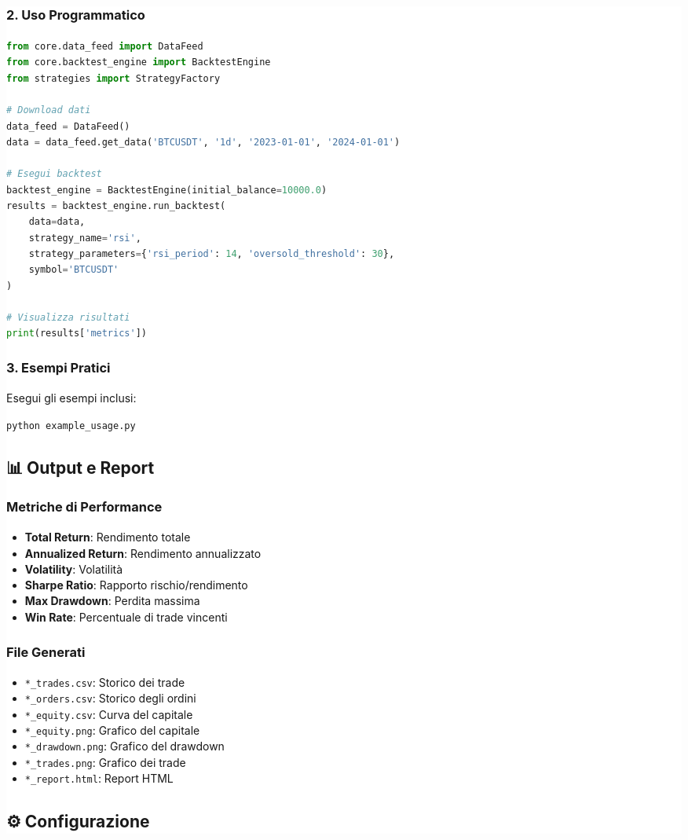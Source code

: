 ### 2. Uso Programmatico

```python
from core.data_feed import DataFeed
from core.backtest_engine import BacktestEngine
from strategies import StrategyFactory

# Download dati
data_feed = DataFeed()
data = data_feed.get_data('BTCUSDT', '1d', '2023-01-01', '2024-01-01')

# Esegui backtest
backtest_engine = BacktestEngine(initial_balance=10000.0)
results = backtest_engine.run_backtest(
    data=data,
    strategy_name='rsi',
    strategy_parameters={'rsi_period': 14, 'oversold_threshold': 30},
    symbol='BTCUSDT'
)

# Visualizza risultati
print(results['metrics'])
```

### 3. Esempi Pratici

Esegui gli esempi inclusi:
```bash
python example_usage.py
```

## 📊 Output e Report

### Metriche di Performance
- **Total Return**: Rendimento totale
- **Annualized Return**: Rendimento annualizzato
- **Volatility**: Volatilità
- **Sharpe Ratio**: Rapporto rischio/rendimento
- **Max Drawdown**: Perdita massima
- **Win Rate**: Percentuale di trade vincenti

### File Generati
- `*_trades.csv`: Storico dei trade
- `*_orders.csv`: Storico degli ordini
- `*_equity.csv`: Curva del capitale
- `*_equity.png`: Grafico del capitale
- `*_drawdown.png`: Grafico del drawdown
- `*_trades.png`: Grafico dei trade
- `*_report.html`: Report HTML

## ⚙️ Configurazione
